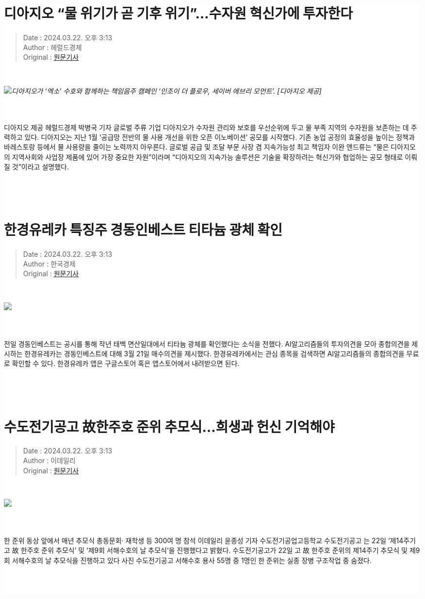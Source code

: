   
# 디아지오 “물 위기가 곧 기후 위기”…수자원 혁신가에 투자한다  
  
> Date : 2024.03.22. 오후 3:13  
> Author : 헤럴드경제  
> Original : [원문기사](https://n.news.naver.com/mnews/article/016/0002284438?sid=101)  
<br/>  
  
<img src="https://imgnews.pstatic.net/image/016/2024/03/22/20240322050484_0_20240322151304579.jpg?type=w647" id="img1"></img><em class="img_desc">디아지오가 ‘엑소’ 수호와 함께하는 책임음주 캠페인 ‘인조이 더 플로우, 세이버 에브리 모먼트’. [디아지오 제공]</em>  
<br/><br/>  
  
디아지오 제공 헤럴드경제 박병국 기자 글로벌 주류 기업 디아지오가 수자원 관리와 보호를 우선순위에 두고 물 부족 지역의 수자원을 보존하는 데 주력하고 있다.
디아지오는 지난 1월 ‘공급망 전반의 물 사용 개선을 위한 오픈 이노베이션’ 공모를 시작했다.
기존 농업 공정의 효율성을 높이는 정책과 바레스토랑 등에서 물 사용량을 줄이는 노력까지 아우른다.
글로벌 공급 및 조달 부문 사장 겸 지속가능성 최고 책임자 이완 앤드류는 “물은 디아지오의 지역사회와 사업장 제품에 있어 가장 중요한 자원”이라며 “디아지오의 지속가능 솔루션은 기술을 확장하려는 혁신가와 협업하는 공모 형태로 이뤄질 것”이라고 설명했다.  
<br/><br/><br/>  

  
# 한경유레카 특징주 경동인베스트 티타늄 광체 확인  
  
> Date : 2024.03.22. 오후 3:13  
> Author : 한국경제  
> Original : [원문기사](https://n.news.naver.com/mnews/article/015/0004963329?sid=101)  
<br/>  
  
<img src="https://imgnews.pstatic.net/image/015/2024/03/22/0004963329_001_20240322151304636.jpg?type=w647" id="img1"></img>  
<br/><br/>  
  
전일 경동인베스트는 공시를 통해 작년 태백 면산일대에서 티타늄 광체를 확인했다는 소식을 전했다.
AI알고리즘들의 투자의견을 모아 종합의견을 제시하는 한경유레카는 경동인베스트에 대해 3월 21일 매수의견을 제시했다.
한경유레카에서는 관심 종목을 검색하면 AI알고리즘들의 종합의견을 무료로 확인할 수 있다.
한경유레카 앱은 구글스토어 혹은 앱스토어에서 내려받으면 된다.  
<br/><br/><br/>  

  
# 수도전기공고 故한주호 준위 추모식…희생과 헌신 기억해야  
  
> Date : 2024.03.22. 오후 3:13  
> Author : 이데일리  
> Original : [원문기사](https://n.news.naver.com/mnews/article/018/0005698256?sid=101)  
<br/>  
  
<img src="https://imgnews.pstatic.net/image/018/2024/03/22/0005698256_001_20240322151301040.jpg?type=w647" id="img1"></img>  
<br/><br/>  
  
한 준위 동상 앞에서 매년 추모식 총동문회· 재학생 등 300여 명 참석 이데일리 윤종성 기자 수도전기공업고등학교 수도전기공고 는 22일 ‘제14주기 고 故 한주호 준위 추모식’ 및 ‘제9회 서해수호의 날 추모식’을 진행했다고 밝혔다.
수도전기공고가 22일 고 故 한주호 준위의 제14주기 추모식 및 제9회 서해수호의 날 추모식을 진행하고 있다 사진 수도전기공고 서해수호 용사 55명 중 1명인 한 준위는 실종 장병 구조작업 중 숨졌다.  
<br/><br/><br/>  
